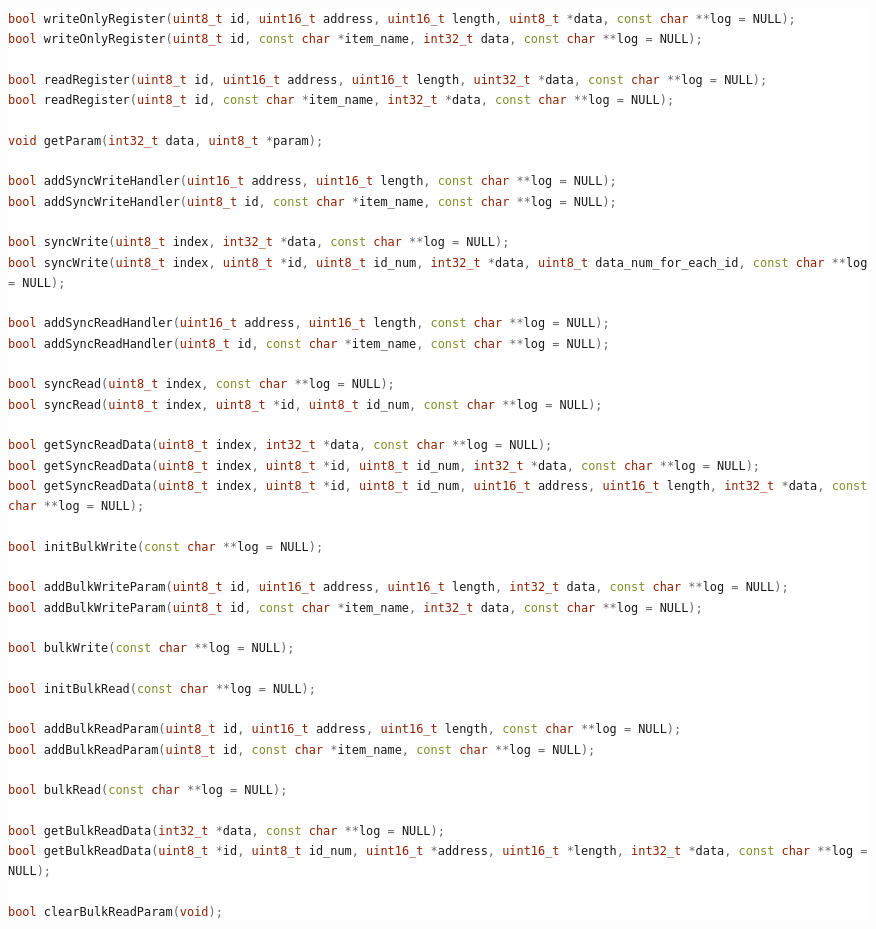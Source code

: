 ```c++
bool writeOnlyRegister(uint8_t id, uint16_t address, uint16_t length, uint8_t *data, const char **log = NULL);
bool writeOnlyRegister(uint8_t id, const char *item_name, int32_t data, const char **log = NULL);

bool readRegister(uint8_t id, uint16_t address, uint16_t length, uint32_t *data, const char **log = NULL);
bool readRegister(uint8_t id, const char *item_name, int32_t *data, const char **log = NULL);

void getParam(int32_t data, uint8_t *param);

bool addSyncWriteHandler(uint16_t address, uint16_t length, const char **log = NULL);
bool addSyncWriteHandler(uint8_t id, const char *item_name, const char **log = NULL);

bool syncWrite(uint8_t index, int32_t *data, const char **log = NULL);
bool syncWrite(uint8_t index, uint8_t *id, uint8_t id_num, int32_t *data, uint8_t data_num_for_each_id, const char **log = NULL);

bool addSyncReadHandler(uint16_t address, uint16_t length, const char **log = NULL);
bool addSyncReadHandler(uint8_t id, const char *item_name, const char **log = NULL);

bool syncRead(uint8_t index, const char **log = NULL);
bool syncRead(uint8_t index, uint8_t *id, uint8_t id_num, const char **log = NULL);

bool getSyncReadData(uint8_t index, int32_t *data, const char **log = NULL);
bool getSyncReadData(uint8_t index, uint8_t *id, uint8_t id_num, int32_t *data, const char **log = NULL);
bool getSyncReadData(uint8_t index, uint8_t *id, uint8_t id_num, uint16_t address, uint16_t length, int32_t *data, const char **log = NULL);

bool initBulkWrite(const char **log = NULL);

bool addBulkWriteParam(uint8_t id, uint16_t address, uint16_t length, int32_t data, const char **log = NULL);
bool addBulkWriteParam(uint8_t id, const char *item_name, int32_t data, const char **log = NULL);

bool bulkWrite(const char **log = NULL);

bool initBulkRead(const char **log = NULL);

bool addBulkReadParam(uint8_t id, uint16_t address, uint16_t length, const char **log = NULL);
bool addBulkReadParam(uint8_t id, const char *item_name, const char **log = NULL);

bool bulkRead(const char **log = NULL);

bool getBulkReadData(int32_t *data, const char **log = NULL);
bool getBulkReadData(uint8_t *id, uint8_t id_num, uint16_t *address, uint16_t *length, int32_t *data, const char **log = NULL);

bool clearBulkReadParam(void);
```  
